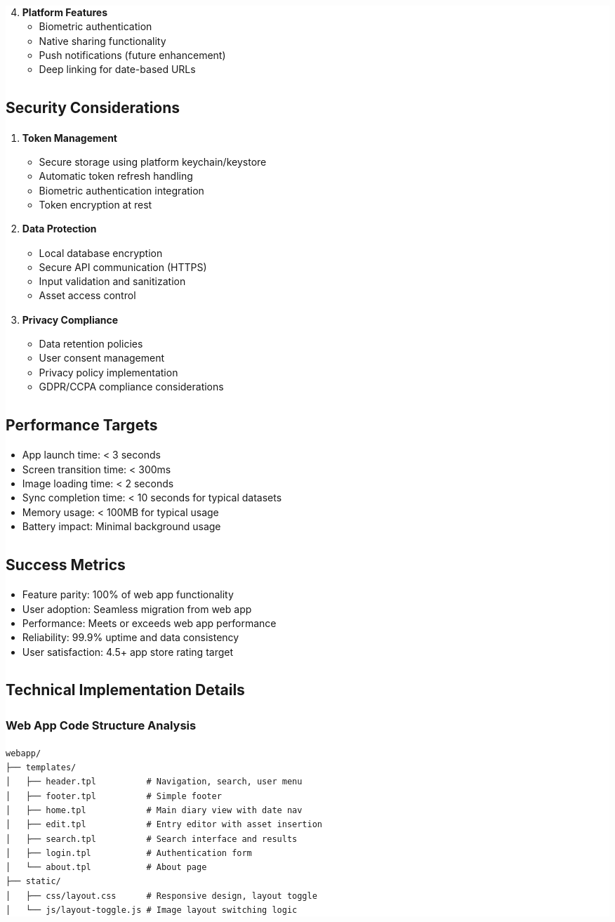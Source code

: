 4. **Platform Features**
   - Biometric authentication
   - Native sharing functionality
   - Push notifications (future enhancement)
   - Deep linking for date-based URLs

## Security Considerations
1. **Token Management**
   - Secure storage using platform keychain/keystore
   - Automatic token refresh handling
   - Biometric authentication integration
   - Token encryption at rest

2. **Data Protection**
   - Local database encryption
   - Secure API communication (HTTPS)
   - Input validation and sanitization
   - Asset access control

3. **Privacy Compliance**
   - Data retention policies
   - User consent management
   - Privacy policy implementation
   - GDPR/CCPA compliance considerations

## Performance Targets
- App launch time: < 3 seconds
- Screen transition time: < 300ms
- Image loading time: < 2 seconds
- Sync completion time: < 10 seconds for typical datasets
- Memory usage: < 100MB for typical usage
- Battery impact: Minimal background usage

## Success Metrics
- Feature parity: 100% of web app functionality
- User adoption: Seamless migration from web app
- Performance: Meets or exceeds web app performance
- Reliability: 99.9% uptime and data consistency
- User satisfaction: 4.5+ app store rating target

## Technical Implementation Details

### Web App Code Structure Analysis
```
webapp/
├── templates/
│   ├── header.tpl          # Navigation, search, user menu
│   ├── footer.tpl          # Simple footer
│   ├── home.tpl            # Main diary view with date nav
│   ├── edit.tpl            # Entry editor with asset insertion
│   ├── search.tpl          # Search interface and results
│   ├── login.tpl           # Authentication form
│   └── about.tpl           # About page
├── static/
│   ├── css/layout.css      # Responsive design, layout toggle
│   └── js/layout-toggle.js # Image layout switching logic
```
